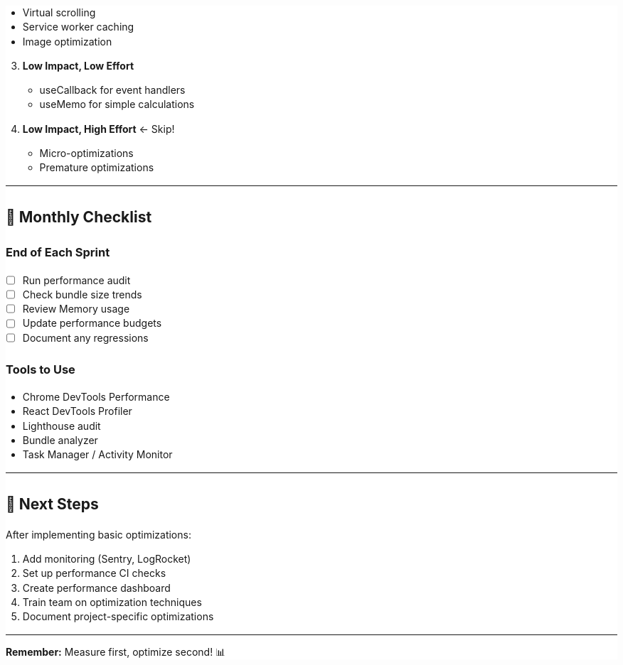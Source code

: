    - Virtual scrolling
   - Service worker caching
   - Image optimization

3. **Low Impact, Low Effort**

   - useCallback for event handlers
   - useMemo for simple calculations

4. **Low Impact, High Effort** ← Skip!
   - Micro-optimizations
   - Premature optimizations

---

## 🎯 Monthly Checklist

### **End of Each Sprint**

- [ ] Run performance audit
- [ ] Check bundle size trends
- [ ] Review Memory usage
- [ ] Update performance budgets
- [ ] Document any regressions

### **Tools to Use**

- Chrome DevTools Performance
- React DevTools Profiler
- Lighthouse audit
- Bundle analyzer
- Task Manager / Activity Monitor

---

## 🚀 Next Steps

After implementing basic optimizations:

1. Add monitoring (Sentry, LogRocket)
2. Set up performance CI checks
3. Create performance dashboard
4. Train team on optimization techniques
5. Document project-specific optimizations

---

**Remember:** Measure first, optimize second! 📊
